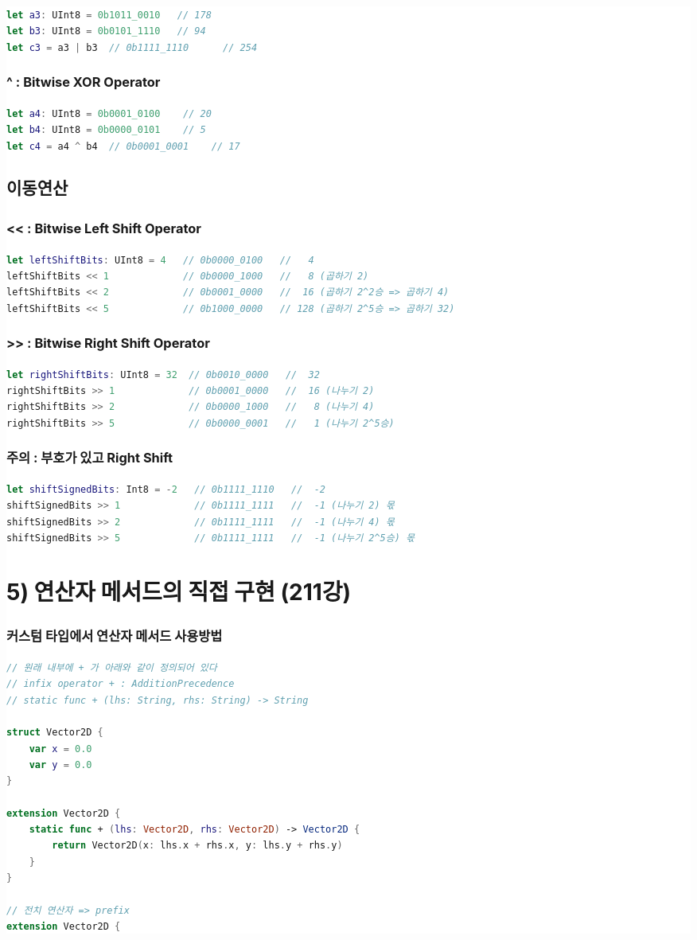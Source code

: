 ```swift
let a3: UInt8 = 0b1011_0010   // 178
let b3: UInt8 = 0b0101_1110   // 94
let c3 = a3 | b3  // 0b1111_1110      // 254
```

### ^ : Bitwise XOR Operator

```swift
let a4: UInt8 = 0b0001_0100    // 20
let b4: UInt8 = 0b0000_0101    // 5
let c4 = a4 ^ b4  // 0b0001_0001    // 17
```

## 이동연산

### << : Bitwise Left Shift Operator

```swift
let leftShiftBits: UInt8 = 4   // 0b0000_0100   //   4
leftShiftBits << 1             // 0b0000_1000   //   8 (곱하기 2)
leftShiftBits << 2             // 0b0001_0000   //  16 (곱하기 2^2승 => 곱하기 4)
leftShiftBits << 5             // 0b1000_0000   // 128 (곱하기 2^5승 => 곱하기 32)
```

### >> : Bitwise Right Shift Operator

```swift
let rightShiftBits: UInt8 = 32  // 0b0010_0000   //  32
rightShiftBits >> 1             // 0b0001_0000   //  16 (나누기 2)
rightShiftBits >> 2             // 0b0000_1000   //   8 (나누기 4)
rightShiftBits >> 5             // 0b0000_0001   //   1 (나누기 2^5승)
```

### 주의 : 부호가 있고 Right Shift

```swift
let shiftSignedBits: Int8 = -2   // 0b1111_1110   //  -2
shiftSignedBits >> 1             // 0b1111_1111   //  -1 (나누기 2) 몫
shiftSignedBits >> 2             // 0b1111_1111   //  -1 (나누기 4) 몫
shiftSignedBits >> 5             // 0b1111_1111   //  -1 (나누기 2^5승) 몫
```

# 5) 연산자 메서드의 직접 구현 (211강)

### 커스텀 타입에서 연산자 메서드 사용방법

```swift
// 원래 내부에 + 가 아래와 같이 정의되어 있다
// infix operator + : AdditionPrecedence 
// static func + (lhs: String, rhs: String) -> String

struct Vector2D {
    var x = 0.0
    var y = 0.0
}

extension Vector2D {
    static func + (lhs: Vector2D, rhs: Vector2D) -> Vector2D {
        return Vector2D(x: lhs.x + rhs.x, y: lhs.y + rhs.y)
    }
}

// 전치 연산자 => prefix
extension Vector2D {
```